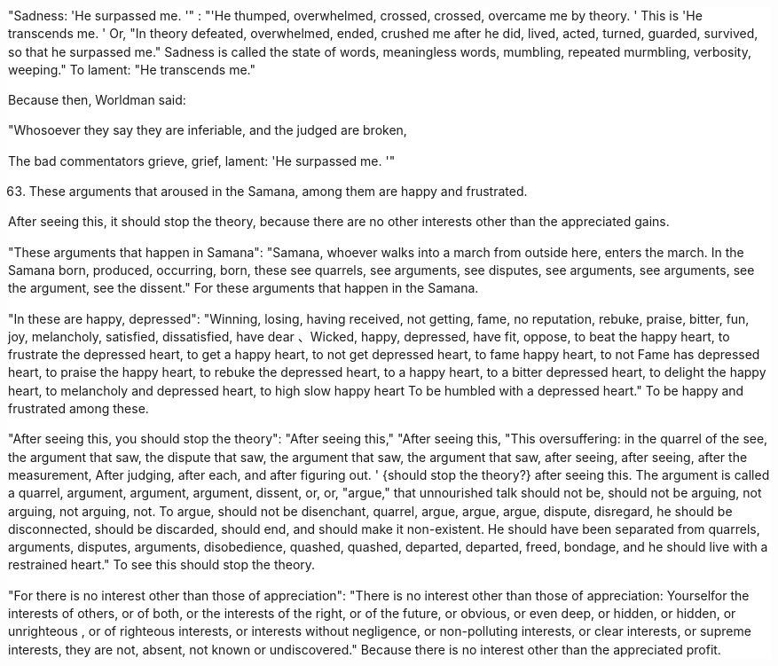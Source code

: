 "Sadness: 'He surpassed me. '" : "'He thumped, overwhelmed, crossed, crossed,
overcame me by theory. ' This is 'He transcends me. ' Or, "In theory defeated,
overwhelmed, ended, crushed me after he did, lived, acted, turned, guarded,
survived, so that he surpassed me." Sadness is called the state of words,
meaningless words, mumbling, repeated murmbling, verbosity, weeping." To lament:
"He transcends me."

Because then, Worldman said:

"Whosoever they say they are inferiable, and the judged are broken,

The bad commentators grieve, grief, lament: 'He surpassed me. '"

63. These arguments that aroused in the Samana, among them are happy and
    frustrated.

After seeing this, it should stop the theory, because there are no other
interests other than the appreciated gains.

"These arguments that happen in Samana": "Samana, whoever walks into a march
from outside here, enters the march. In the Samana born, produced, occurring,
born, these see quarrels, see arguments, see disputes, see arguments, see
arguments, see the argument, see the dissent." For these arguments that happen
in the Samana.

"In these are happy, depressed": "Winning, losing, having received, not getting,
fame, no reputation, rebuke, praise, bitter, fun, joy, melancholy, satisfied,
dissatisfied, have dear 、Wicked, happy, depressed, have fit, oppose, to beat
the happy heart, to frustrate the depressed heart, to get a happy heart, to not
get depressed heart, to fame happy heart, to not Fame has depressed heart, to
praise the happy heart, to rebuke the depressed heart, to a happy heart, to a
bitter depressed heart, to delight the happy heart, to melancholy and depressed
heart, to high slow happy heart To be humbled with a depressed heart." To be
happy and frustrated among these.

"After seeing this, you should stop the theory": "After seeing this," "After
seeing this, "This oversuffering: in the quarrel of the see, the argument that
saw, the dispute that saw, the argument that saw, the argument that saw, after
seeing, after seeing, after the measurement, After judging, after each, and
after figuring out. ' {should stop the theory?} after seeing this. The argument
is called a quarrel, argument, argument, argument, dissent, or, or, "argue,"
that unnourished talk should not be, should not be arguing, not arguing, not
arguing, not. To argue, should not be disenchant, quarrel, argue, argue, argue,
dispute, disregard, he should be disconnected, should be discarded, should end,
and should make it non-existent. He should have been separated from quarrels,
arguments, disputes, arguments, disobedience, quashed, quashed, departed,
departed, freed, bondage, and he should live with a restrained heart." To see
this should stop the theory.

"For there is no interest other than those of appreciation": "There is no
interest other than those of appreciation: Yourselfor the interests of others,
or of both, or the interests of the right, or of the future, or obvious, or even
deep, or hidden, or hidden, or unrighteous , or of righteous interests, or
interests without negligence, or non-polluting interests, or clear interests, or
supreme interests, they are not, absent, not known or undiscovered." Because
there is no interest other than the appreciated profit.
